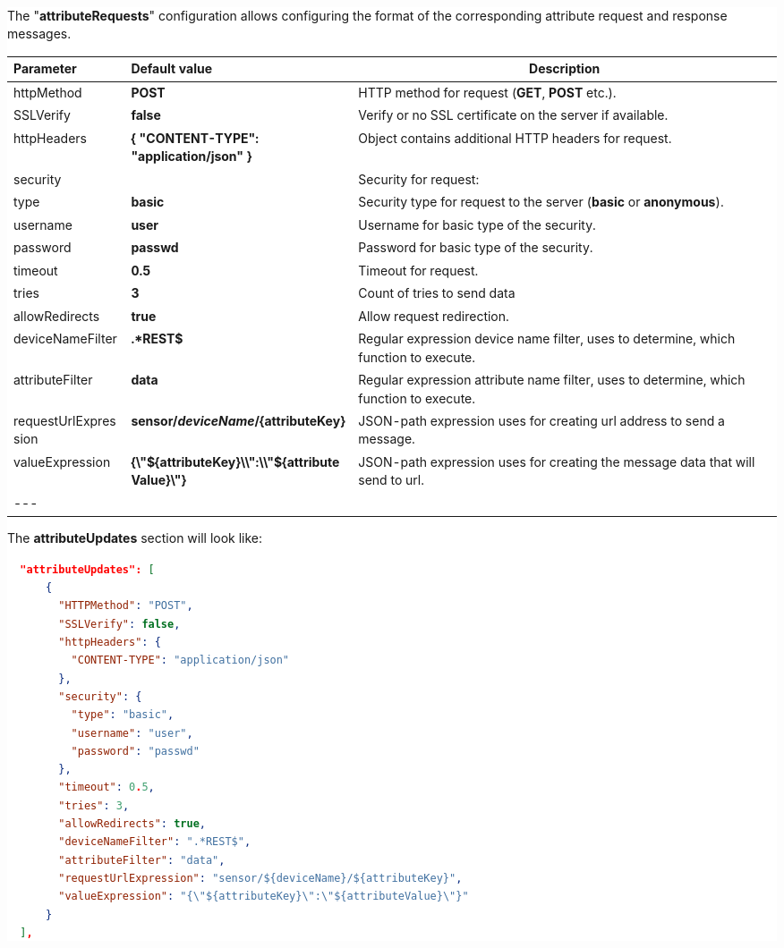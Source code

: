 The "**attributeRequests**" configuration allows configuring the format of the corresponding attribute request and response messages. 

| **Parameter**                 | **Default value**                                     | **Description**                                                                                    |
|:-|:-|-
| httpMethod                    | **POST**                                              | HTTP method for request (**GET**, **POST** etc.).                                                  |
| SSLVerify                     | **false**                                             | Verify or no SSL certificate on the server if available.                                           |
| httpHeaders                   | **{ "CONTENT-TYPE": "application/json" }**            | Object contains additional HTTP headers for request.                                               |
| security                      |                                                       | Security for request:                                                                              |
|   type                        | **basic**                                             | Security type for request to the server (**basic** or **anonymous**).                              |
|   username                    | **user**                                              | Username for basic type of the security.                                                           |
|   password                    | **passwd**                                            | Password for basic type of the security.                                                           |   
| timeout                       | **0.5**                                               | Timeout for request.                                                                               |
| tries                         | **3**                                                 | Count of tries to send data                                                                        |
| allowRedirects                | **true**                                              | Allow request redirection.                                                                         |
| deviceNameFilter              | **.\*REST$**                                          | Regular expression device name filter, uses to determine, which function to execute.               |
| attributeFilter               | **data**                                              | Regular expression attribute name filter, uses to determine, which function to execute.            |
| requestUrlExpression          | **sensor/${deviceName}/${attributeKey}**              | JSON-path expression uses for creating url address to send a message.                              |
| valueExpression               | **{\\"${attributeKey}\\":\\"${attributeValue}\\"}**   | JSON-path expression uses for creating the message data that will send to url.                     |
|---

The **attributeUpdates** section will look like:

```json
  "attributeUpdates": [
      {
        "HTTPMethod": "POST",
        "SSLVerify": false,
        "httpHeaders": {
          "CONTENT-TYPE": "application/json"
        },
        "security": {
          "type": "basic",
          "username": "user",
          "password": "passwd"
        },
        "timeout": 0.5,
        "tries": 3,
        "allowRedirects": true,
        "deviceNameFilter": ".*REST$",
        "attributeFilter": "data",
        "requestUrlExpression": "sensor/${deviceName}/${attributeKey}",
        "valueExpression": "{\"${attributeKey}\":\"${attributeValue}\"}"
      }
  ],

```
